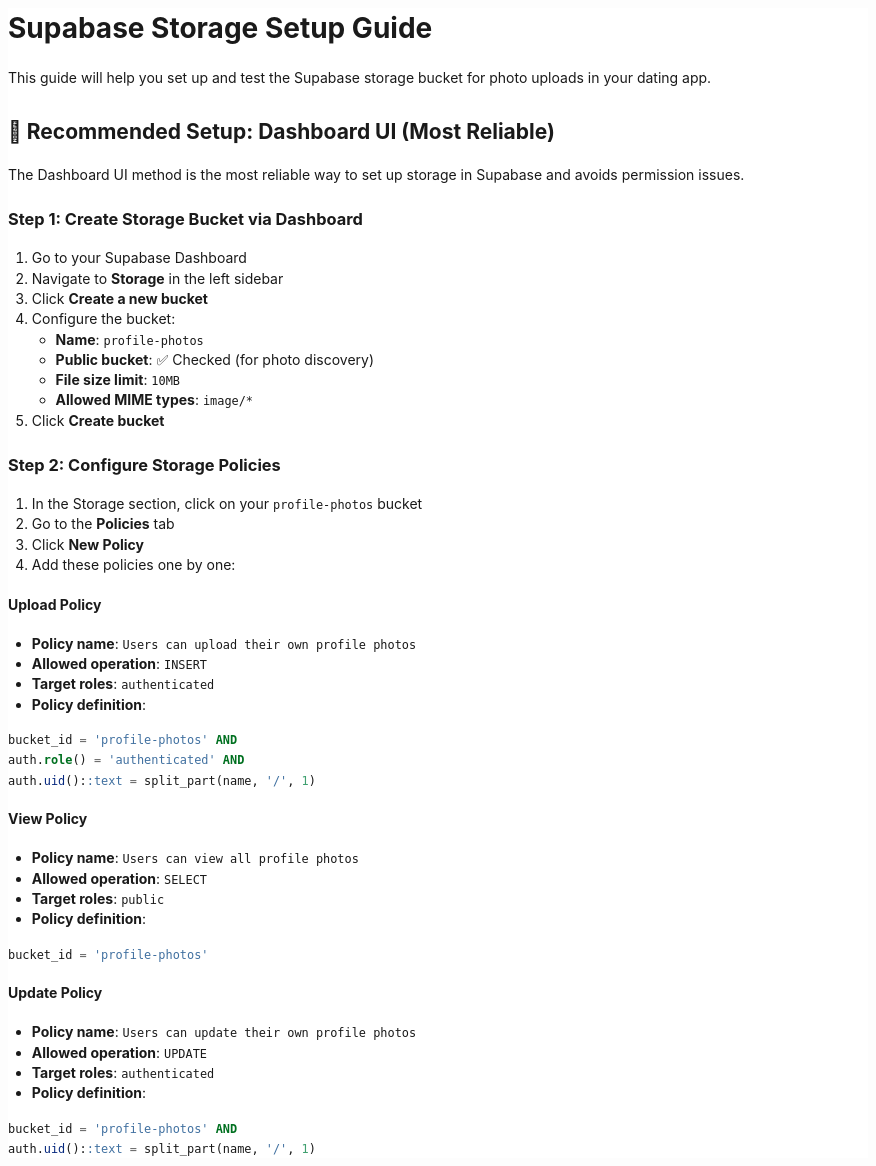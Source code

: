 # Supabase Storage Setup Guide

This guide will help you set up and test the Supabase storage bucket for photo uploads in your dating app.

## 🎯 **Recommended Setup: Dashboard UI (Most Reliable)**

The Dashboard UI method is the most reliable way to set up storage in Supabase and avoids permission issues.

### Step 1: Create Storage Bucket via Dashboard

1. Go to your Supabase Dashboard
2. Navigate to **Storage** in the left sidebar
3. Click **Create a new bucket**
4. Configure the bucket:
   - **Name**: `profile-photos`
   - **Public bucket**: ✅ Checked (for photo discovery)
   - **File size limit**: `10MB`
   - **Allowed MIME types**: `image/*`
5. Click **Create bucket**

### Step 2: Configure Storage Policies

1. In the Storage section, click on your `profile-photos` bucket
2. Go to the **Policies** tab
3. Click **New Policy**
4. Add these policies one by one:

#### Upload Policy
- **Policy name**: `Users can upload their own profile photos`
- **Allowed operation**: `INSERT`
- **Target roles**: `authenticated`
- **Policy definition**:
```sql
bucket_id = 'profile-photos' AND
auth.role() = 'authenticated' AND
auth.uid()::text = split_part(name, '/', 1)
```

#### View Policy
- **Policy name**: `Users can view all profile photos`
- **Allowed operation**: `SELECT`
- **Target roles**: `public`
- **Policy definition**:
```sql
bucket_id = 'profile-photos'
```

#### Update Policy
- **Policy name**: `Users can update their own profile photos`
- **Allowed operation**: `UPDATE`
- **Target roles**: `authenticated`
- **Policy definition**:
```sql
bucket_id = 'profile-photos' AND
auth.uid()::text = split_part(name, '/', 1)
```
